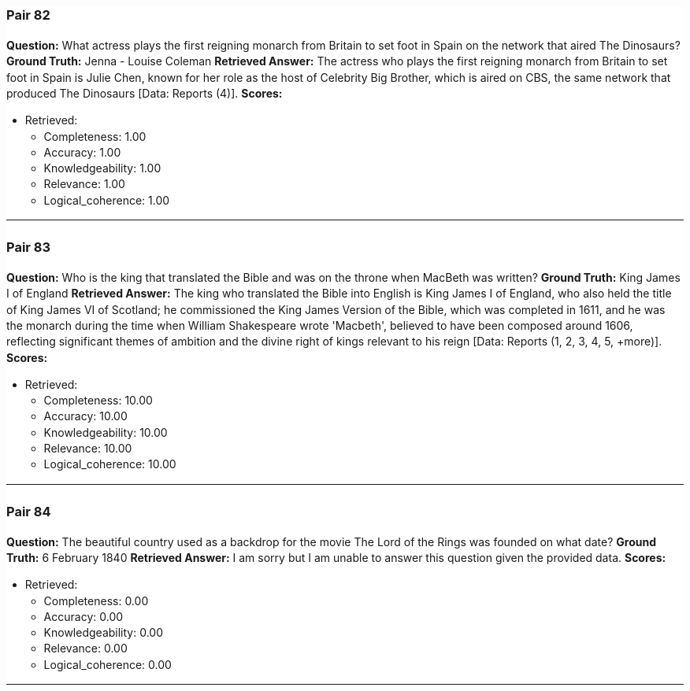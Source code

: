 
### Pair 82
**Question:** What actress plays the first reigning monarch from Britain to set foot in Spain on the network that aired The Dinosaurs?
**Ground Truth:** Jenna - Louise Coleman
**Retrieved Answer:** The actress who plays the first reigning monarch from Britain to set foot in Spain is Julie Chen, known for her role as the host of Celebrity Big Brother, which is aired on CBS, the same network that produced The Dinosaurs [Data: Reports (4)].
**Scores:**
- Retrieved:
  - Completeness: 1.00
  - Accuracy: 1.00
  - Knowledgeability: 1.00
  - Relevance: 1.00
  - Logical_coherence: 1.00

---

### Pair 83
**Question:** Who is the king that translated the Bible and was on the throne when MacBeth was written?
**Ground Truth:** King James I of England
**Retrieved Answer:** The king who translated the Bible into English is King James I of England, who also held the title of King James VI of Scotland; he commissioned the King James Version of the Bible, which was completed in 1611, and he was the monarch during the time when William Shakespeare wrote 'Macbeth', believed to have been composed around 1606, reflecting significant themes of ambition and the divine right of kings relevant to his reign [Data: Reports (1, 2, 3, 4, 5, +more)].
**Scores:**
- Retrieved:
  - Completeness: 10.00
  - Accuracy: 10.00
  - Knowledgeability: 10.00
  - Relevance: 10.00
  - Logical_coherence: 10.00

---

### Pair 84
**Question:** The beautiful country used as a backdrop for the movie The Lord of the Rings was founded on what date?
**Ground Truth:** 6 February 1840
**Retrieved Answer:** I am sorry but I am unable to answer this question given the provided data.
**Scores:**
- Retrieved:
  - Completeness: 0.00
  - Accuracy: 0.00
  - Knowledgeability: 0.00
  - Relevance: 0.00
  - Logical_coherence: 0.00

---
